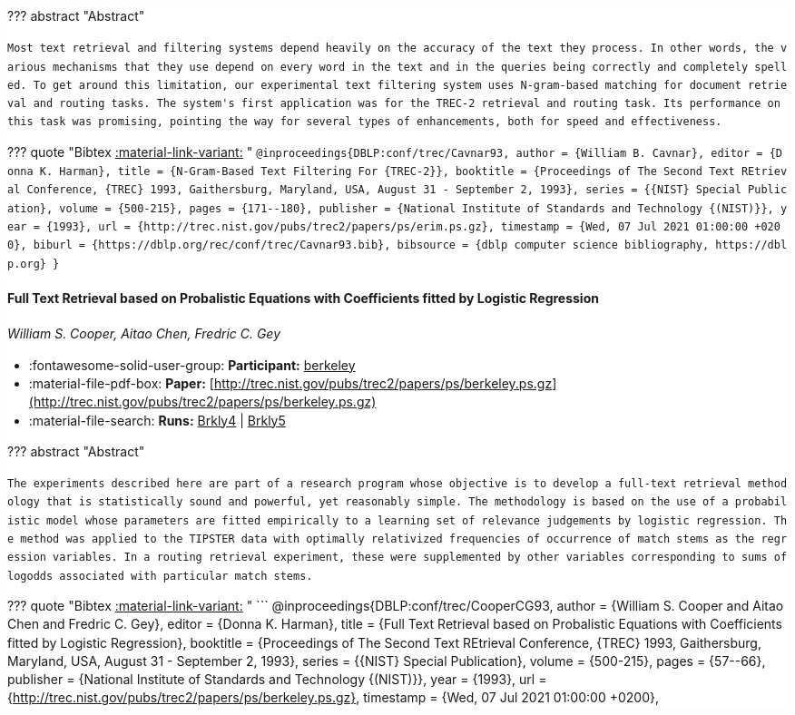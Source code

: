 ??? abstract "Abstract"
	
	Most text retrieval and filtering systems depend heavily on the accuracy of the text they process. In other words, the various mechanisms that they use depend on every word in the text and in the queries being correctly and completely spelled. To get around this limitation, our experimental text filtering system uses N-gram-based matching for document retrieval and routing tasks. The system's first application was for the TREC-2 retrieval and routing task. Its performance on this task was promising, pointing the way for several types of enhancements, both for speed and effectiveness.
	

??? quote "Bibtex [:material-link-variant:](https://dblp.org/rec/conf/trec/Cavnar93.bib) "
	```
	@inproceedings{DBLP:conf/trec/Cavnar93,
		author = {William B. Cavnar},
		editor = {Donna K. Harman},
		title = {N-Gram-Based Text Filtering For {TREC-2}},
		booktitle = {Proceedings of The Second Text REtrieval Conference, {TREC} 1993, Gaithersburg, Maryland, USA, August 31 - September 2, 1993},
		series = {{NIST} Special Publication},
		volume = {500-215},
		pages = {171--180},
		publisher = {National Institute of Standards and Technology {(NIST)}},
		year = {1993},
		url = {http://trec.nist.gov/pubs/trec2/papers/ps/erim.ps.gz},
		timestamp = {Wed, 07 Jul 2021 01:00:00 +0200},
		biburl = {https://dblp.org/rec/conf/trec/Cavnar93.bib},
		bibsource = {dblp computer science bibliography, https://dblp.org}
	}
	```

#### Full Text Retrieval based on Probalistic Equations with Coefficients  fitted by Logistic Regression

_William S. Cooper, Aitao Chen, Fredric C. Gey_

- :fontawesome-solid-user-group: **Participant:** [berkeley](./routing/participants.md#berkeley)
- :material-file-pdf-box: **Paper:** [http://trec.nist.gov/pubs/trec2/papers/ps/berkeley.ps.gz](http://trec.nist.gov/pubs/trec2/papers/ps/berkeley.ps.gz)
- :material-file-search: **Runs:** [Brkly4](./routing/runs.md#brkly4) | [Brkly5](./routing/runs.md#brkly5)

??? abstract "Abstract"
	
	The experiments described here are part of a research program whose objective is to develop a full-text retrieval methodology that is statistically sound and powerful, yet reasonably simple. The methodology is based on the use of a probabilistic model whose parameters are fitted empirically to a learning set of relevance judgements by logistic regression. The method was applied to the TIPSTER data with optimally relativized frequencies of occurrence of match stems as the regression variables. In a routing retrieval experiment, these were supplemented by other variables corresponding to sums of logodds associated with particular match stems.
	

??? quote "Bibtex [:material-link-variant:](https://dblp.org/rec/conf/trec/CooperCG93.bib) "
	```
	@inproceedings{DBLP:conf/trec/CooperCG93,
		author = {William S. Cooper and Aitao Chen and Fredric C. Gey},
		editor = {Donna K. Harman},
		title = {Full Text Retrieval based on Probalistic Equations with Coefficients fitted by Logistic Regression},
		booktitle = {Proceedings of The Second Text REtrieval Conference, {TREC} 1993, Gaithersburg, Maryland, USA, August 31 - September 2, 1993},
		series = {{NIST} Special Publication},
		volume = {500-215},
		pages = {57--66},
		publisher = {National Institute of Standards and Technology {(NIST)}},
		year = {1993},
		url = {http://trec.nist.gov/pubs/trec2/papers/ps/berkeley.ps.gz},
		timestamp = {Wed, 07 Jul 2021 01:00:00 +0200},